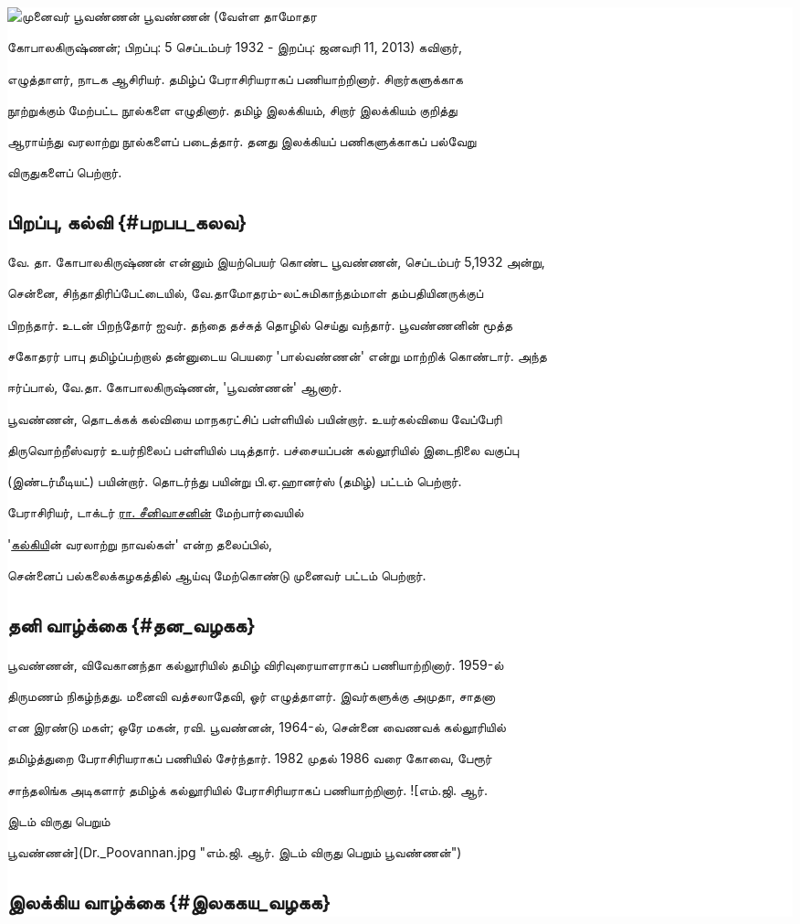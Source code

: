 ![முனைவர் பூவண்ணன்](Dr.Poovannan.jpg "முனைவர் பூவண்ணன்") பூவண்ணன் (வேள்ள தாமோதர

கோபாலகிருஷ்ணன்; பிறப்பு: 5 செப்டம்பர் 1932 - இறப்பு: ஜனவரி 11, 2013) கவிஞர்,

எழுத்தாளர், நாடக ஆசிரியர். தமிழ்ப் பேராசிரியராகப் பணியாற்றினார். சிறார்களுக்காக

நூற்றுக்கும் மேற்பட்ட நூல்களை எழுதினார். தமிழ் இலக்கியம், சிறார் இலக்கியம் குறித்து

ஆராய்ந்து வரலாற்று நூல்களைப் படைத்தார். தனது இலக்கியப் பணிகளுக்காகப் பல்வேறு

விருதுகளைப் பெற்றார்.



## பிறப்பு, கல்வி {#பறபப_கலவ}



வே. தா. கோபாலகிருஷ்ணன் என்னும் இயற்பெயர் கொண்ட பூவண்ணன், செப்டம்பர் 5,1932 அன்று,

சென்னை, சிந்தாதிரிப்பேட்டையில், வே.தாமோதரம்-லட்சுமிகாந்தம்மாள் தம்பதியினருக்குப்

பிறந்தார். உடன் பிறந்தோர் ஐவர். தந்தை தச்சுத் தொழில் செய்து வந்தார். பூவண்ணனின் மூத்த

சகோதரர் பாபு தமிழ்ப்பற்றால் தன்னுடைய பெயரை 'பால்வண்ணன்' என்று மாற்றிக் கொண்டார். அந்த

ஈர்ப்பால், வே.தா. கோபாலகிருஷ்ணன், 'பூவண்ணன்' ஆனார்.



பூவண்ணன், தொடக்கக் கல்வியை மாநகரட்சிப் பள்ளியில் பயின்றார். உயர்கல்வியை வேப்பேரி

திருவொற்றீஸ்வரர் உயர்நிலைப் பள்ளியில் படித்தார். பச்சையப்பன் கல்லூரியில் இடைநிலை வகுப்பு

(இண்டர்மீடியட்) பயின்றார். தொடர்ந்து பயின்று பி.ஏ.ஹானர்ஸ் (தமிழ்) பட்டம் பெற்றார்.

பேராசிரியர், டாக்டர் [ரா. சீனிவாசனின்](ரா._சீனிவாசன் "wikilink") மேற்பார்வையில்

'[கல்கிய](கல்கி_(எழுத்தாளர்) "wikilink")ின் வரலாற்று நாவல்கள்' என்ற தலைப்பில்,

சென்னைப் பல்கலைக்கழகத்தில் ஆய்வு மேற்கொண்டு முனைவர் பட்டம் பெற்றார்.



## தனி வாழ்க்கை {#தன_வழகக}



பூவண்ணன், விவேகானந்தா கல்லூரியில் தமிழ் விரிவுரையாளராகப் பணியாற்றினார். 1959-ல்

திருமணம் நிகழ்ந்தது. மனைவி வத்சலாதேவி, ஓர் எழுத்தாளர். இவர்களுக்கு அமுதா, சாதனா

என இரண்டு மகள்; ஒரே மகன், ரவி. பூவண்னன், 1964-ல், சென்னை வைணவக் கல்லூரியில்

தமிழ்த்துறை பேராசிரியராகப் பணியில் சேர்ந்தார். 1982 முதல் 1986 வரை கோவை, பேரூர்

சாந்தலிங்க அடிகளார் தமிழ்க் கல்லூரியில் பேராசிரியராகப் பணியாற்றினார். ![எம்.ஜி. ஆர்.

இடம் விருது பெறும்

பூவண்ணன்](Dr._Poovannan.jpg "எம்.ஜி. ஆர். இடம் விருது பெறும் பூவண்ணன்")



## இலக்கிய வாழ்க்கை {#இலககய_வழகக}

